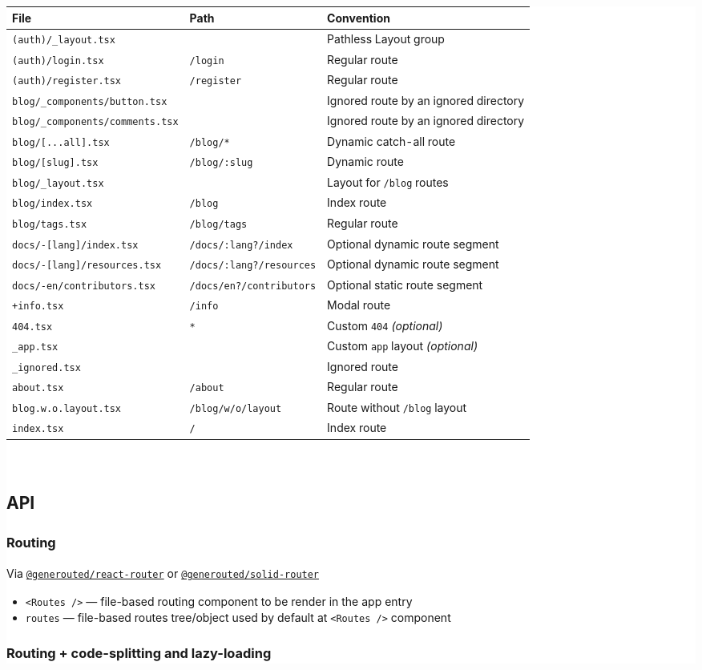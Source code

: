 | File                            | Path                     | Convention                            |
| :------------------------------ | :----------------------- | :------------------------------------ |
| `(auth)/_layout.tsx`            |                          | Pathless Layout group                 |
| `(auth)/login.tsx`              | `/login`                 | Regular route                         |
| `(auth)/register.tsx`           | `/register`              | Regular route                         |
| `blog/_components/button.tsx`   |                          | Ignored route by an ignored directory |
| `blog/_components/comments.tsx` |                          | Ignored route by an ignored directory |
| `blog/[...all].tsx`             | `/blog/*`                | Dynamic catch-all route               |
| `blog/[slug].tsx`               | `/blog/:slug`            | Dynamic route                         |
| `blog/_layout.tsx`              |                          | Layout for `/blog` routes             |
| `blog/index.tsx`                | `/blog`                  | Index route                           |
| `blog/tags.tsx`                 | `/blog/tags`             | Regular route                         |
| `docs/-[lang]/index.tsx`        | `/docs/:lang?/index`     | Optional dynamic route segment        |
| `docs/-[lang]/resources.tsx`    | `/docs/:lang?/resources` | Optional dynamic route segment        |
| `docs/-en/contributors.tsx`     | `/docs/en?/contributors` | Optional static route segment         |
| `+info.tsx`                     | `/info`                  | Modal route                           |
| `404.tsx`                       | `*`                      | Custom `404` _(optional)_             |
| `_app.tsx`                      |                          | Custom `app` layout _(optional)_      |
| `_ignored.tsx`                  |                          | Ignored route                         |
| `about.tsx`                     | `/about`                 | Regular route                         |
| `blog.w.o.layout.tsx`           | `/blog/w/o/layout`       | Route without `/blog` layout          |
| `index.tsx`                     | `/`                      | Index route                           |

</details>

<br>

## API

### Routing

Via [`@generouted/react-router`](/packages/react-router) or [`@generouted/solid-router`](/packages/solid-router)

- `<Routes />` — file-based routing component to be render in the app entry
- `routes` — file-based routes tree/object used by default at `<Routes />` component

### Routing + code-splitting and lazy-loading
